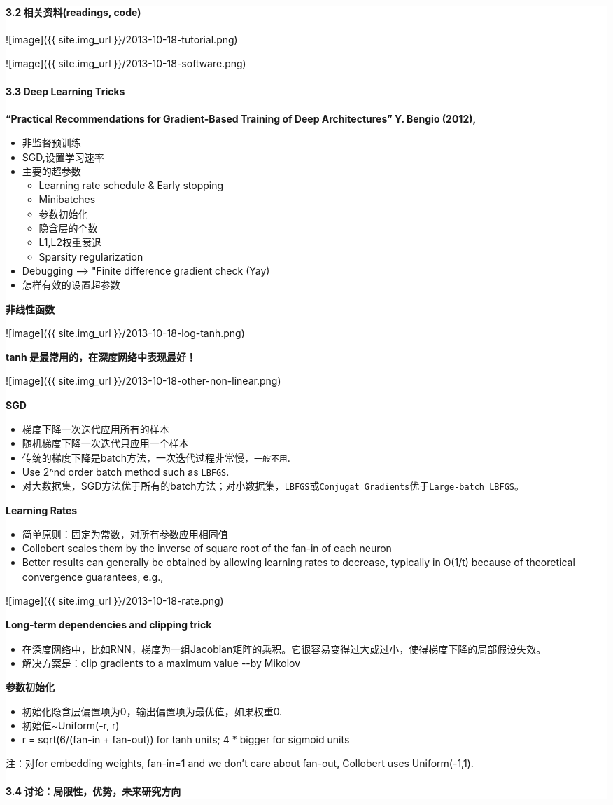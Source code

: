 #### 3.2 相关资料(readings, code)


![image]({{ site.img_url }}/2013-10-18-tutorial.png)


![image]({{ site.img_url }}/2013-10-18-software.png)

#### 3.3 Deep Learning Tricks

**“Practical Recommendations for Gradient-Based Training of Deep Architectures” Y. Bengio (2012),**

* 非监督预训练
* SGD,设置学习速率
* 主要的超参数
	* Learning rate schedule & Early stopping
	* Minibatches
	* 参数初始化
	* 隐含层的个数
	* L1,L2权重衰退
	* Sparsity regularization
* Debugging --> "Finite difference gradient check (Yay)
* 怎样有效的设置超参数

**非线性函数**

![image]({{ site.img_url }}/2013-10-18-log-tanh.png)

**tanh 是最常用的，在深度网络中表现最好！**

![image]({{ site.img_url }}/2013-10-18-other-non-linear.png)

**SGD**

* 梯度下降一次迭代应用所有的样本
* 随机梯度下降一次迭代只应用一个样本
* 传统的梯度下降是batch方法，一次迭代过程非常慢，`一般不用`.
* Use 2^nd order batch method such as `LBFGS`.
* 对大数据集，SGD方法优于所有的batch方法；对小数据集，`LBFGS`或`Conjugat Gradients`优于`Large-batch LBFGS`。

**Learning Rates**

* 简单原则：固定为常数，对所有参数应用相同值
* Collobert scales them by the inverse of square root of the fan-in of each neuron
* Better results can generally be obtained by allowing learning  rates to decrease, typically in O(1/t) because of theoretical  convergence guarantees, e.g.,

![image]({{ site.img_url }}/2013-10-18-rate.png)

**Long-term dependencies and clipping trick**

* 在深度网络中，比如RNN，梯度为一组Jacobian矩阵的乘积。它很容易变得过大或过小，使得梯度下降的局部假设失效。
* 解决方案是：clip gradients to a maximum value --by Mikolov

**参数初始化**

* 初始化隐含层偏置项为0，输出偏置项为最优值，如果权重0.
* 初始值~Uniform(-r, r)
* r = sqrt(6/(fan-in + fan-out)) for tanh units; 4 * bigger for sigmoid units

注：对for embedding weights, fan-in=1 and we don’t care about 
fan-out, Collobert uses Uniform(-1,1).

#### 3.4 讨论：局限性，优势，未来研究方向
